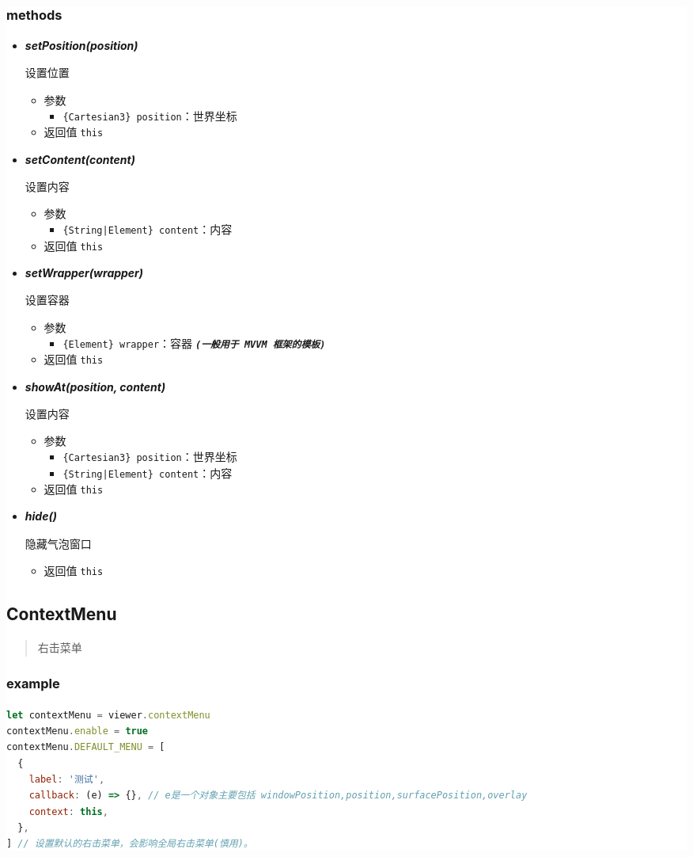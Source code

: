 ### methods

- **_setPosition(position)_**

  设置位置

  - 参数
    - `{Cartesian3} position`：世界坐标
  - 返回值 `this`

- **_setContent(content)_**

  设置内容

  - 参数
    - `{String|Element} content`：内容
  - 返回值 `this`

- **_setWrapper(wrapper)_**

  设置容器

  - 参数
    - `{Element} wrapper`：容器 **_`(一般用于 MVVM 框架的模板)`_**
  - 返回值 `this`

- **_showAt(position, content)_**

  设置内容

  - 参数
    - `{Cartesian3} position`：世界坐标
    - `{String|Element} content`：内容
  - 返回值 `this`

- **_hide()_**

  隐藏气泡窗口

  - 返回值 `this`

## ContextMenu

> 右击菜单

### example

```js
let contextMenu = viewer.contextMenu
contextMenu.enable = true
contextMenu.DEFAULT_MENU = [
  {
    label: '测试',
    callback: (e) => {}, // e是一个对象主要包括 windowPosition,position,surfacePosition,overlay
    context: this,
  },
] // 设置默认的右击菜单，会影响全局右击菜单(慎用)。
```
